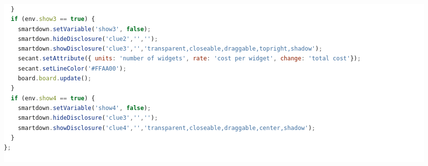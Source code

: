 ```javascript /autoplay
  }
  if (env.show3 == true) {
    smartdown.setVariable('show3', false);
    smartdown.hideDisclosure('clue2','','');
    smartdown.showDisclosure('clue3','','transparent,closeable,draggable,topright,shadow');
    secant.setAttribute({ units: 'number of widgets', rate: 'cost per widget', change: 'total cost'});
    secant.setLineColor('#FFAA00');
    board.board.update();
  }
  if (env.show4 == true) {
    smartdown.setVariable('show4', false);
    smartdown.hideDisclosure('clue3','','');
    smartdown.showDisclosure('clue4','','transparent,closeable,draggable,center,shadow');
  }
};
                      
```

